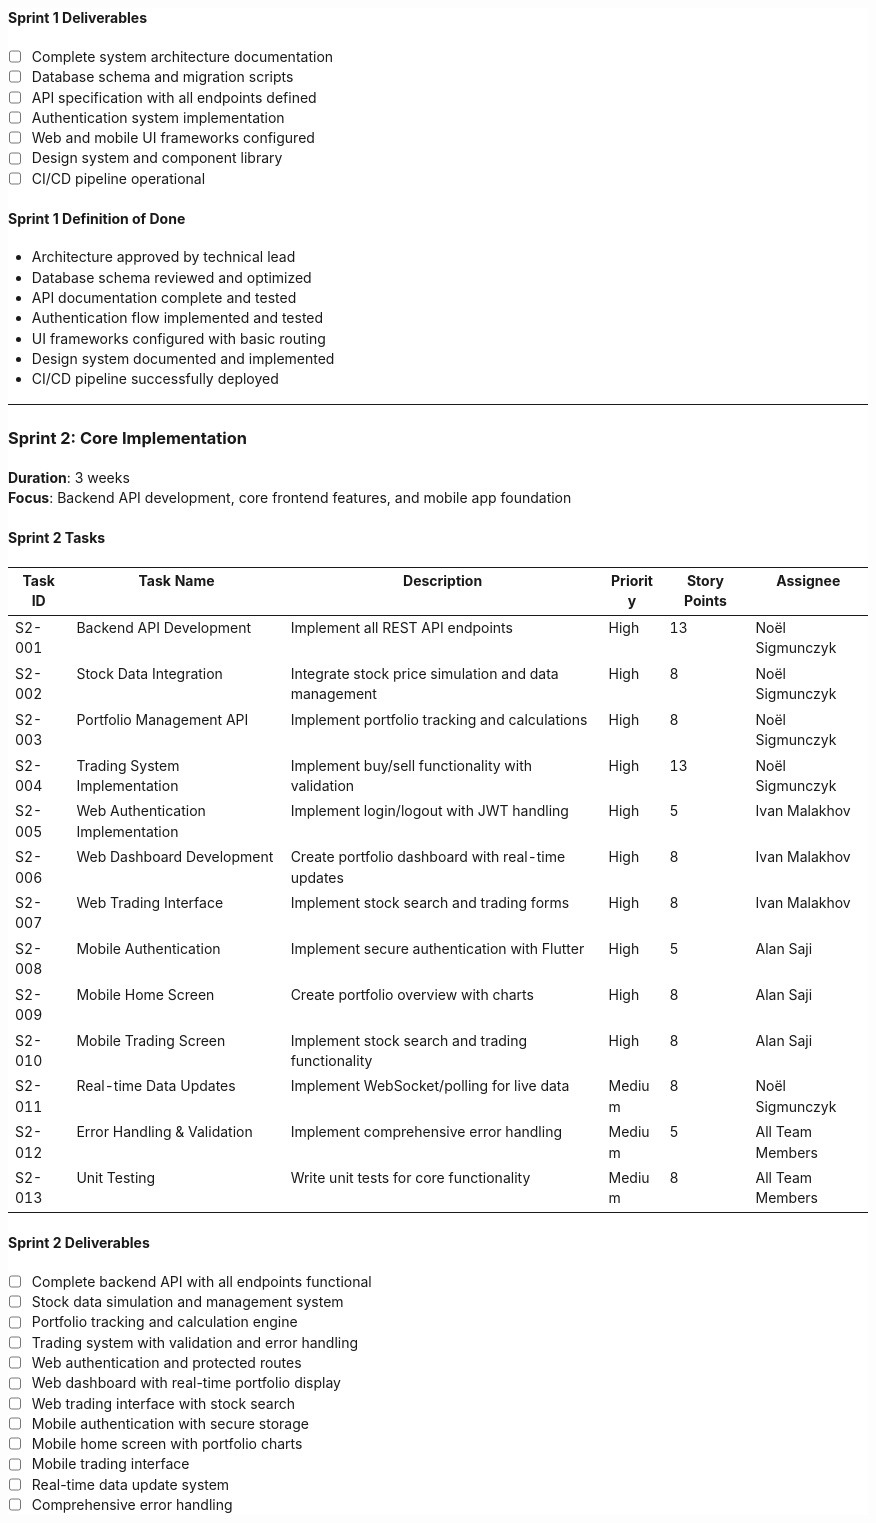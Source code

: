 #### Sprint 1 Deliverables
- [ ] Complete system architecture documentation
- [ ] Database schema and migration scripts
- [ ] API specification with all endpoints defined
- [ ] Authentication system implementation
- [ ] Web and mobile UI frameworks configured
- [ ] Design system and component library
- [ ] CI/CD pipeline operational

#### Sprint 1 Definition of Done
- Architecture approved by technical lead
- Database schema reviewed and optimized
- API documentation complete and tested
- Authentication flow implemented and tested
- UI frameworks configured with basic routing
- Design system documented and implemented
- CI/CD pipeline successfully deployed

---

### Sprint 2: Core Implementation
**Duration**: 3 weeks  
**Focus**: Backend API development, core frontend features, and mobile app foundation

#### Sprint 2 Tasks

| Task ID | Task Name | Description | Priority | Story Points | Assignee |
|---------|-----------|-------------|----------|--------------|----------|
| S2-001 | Backend API Development | Implement all REST API endpoints | High | 13 | Noël Sigmunczyk |
| S2-002 | Stock Data Integration | Integrate stock price simulation and data management | High | 8 | Noël Sigmunczyk |
| S2-003 | Portfolio Management API | Implement portfolio tracking and calculations | High | 8 | Noël Sigmunczyk |
| S2-004 | Trading System Implementation | Implement buy/sell functionality with validation | High | 13 | Noël Sigmunczyk |
| S2-005 | Web Authentication Implementation | Implement login/logout with JWT handling | High | 5 | Ivan Malakhov |
| S2-006 | Web Dashboard Development | Create portfolio dashboard with real-time updates | High | 8 | Ivan Malakhov |
| S2-007 | Web Trading Interface | Implement stock search and trading forms | High | 8 | Ivan Malakhov |
| S2-008 | Mobile Authentication | Implement secure authentication with Flutter | High | 5 | Alan Saji |
| S2-009 | Mobile Home Screen | Create portfolio overview with charts | High | 8 | Alan Saji |
| S2-010 | Mobile Trading Screen | Implement stock search and trading functionality | High | 8 | Alan Saji |
| S2-011 | Real-time Data Updates | Implement WebSocket/polling for live data | Medium | 8 | Noël Sigmunczyk |
| S2-012 | Error Handling & Validation | Implement comprehensive error handling | Medium | 5 | All Team Members |
| S2-013 | Unit Testing | Write unit tests for core functionality | Medium | 8 | All Team Members |

#### Sprint 2 Deliverables
- [ ] Complete backend API with all endpoints functional
- [ ] Stock data simulation and management system
- [ ] Portfolio tracking and calculation engine
- [ ] Trading system with validation and error handling
- [ ] Web authentication and protected routes
- [ ] Web dashboard with real-time portfolio display
- [ ] Web trading interface with stock search
- [ ] Mobile authentication with secure storage
- [ ] Mobile home screen with portfolio charts
- [ ] Mobile trading interface
- [ ] Real-time data update system
- [ ] Comprehensive error handling